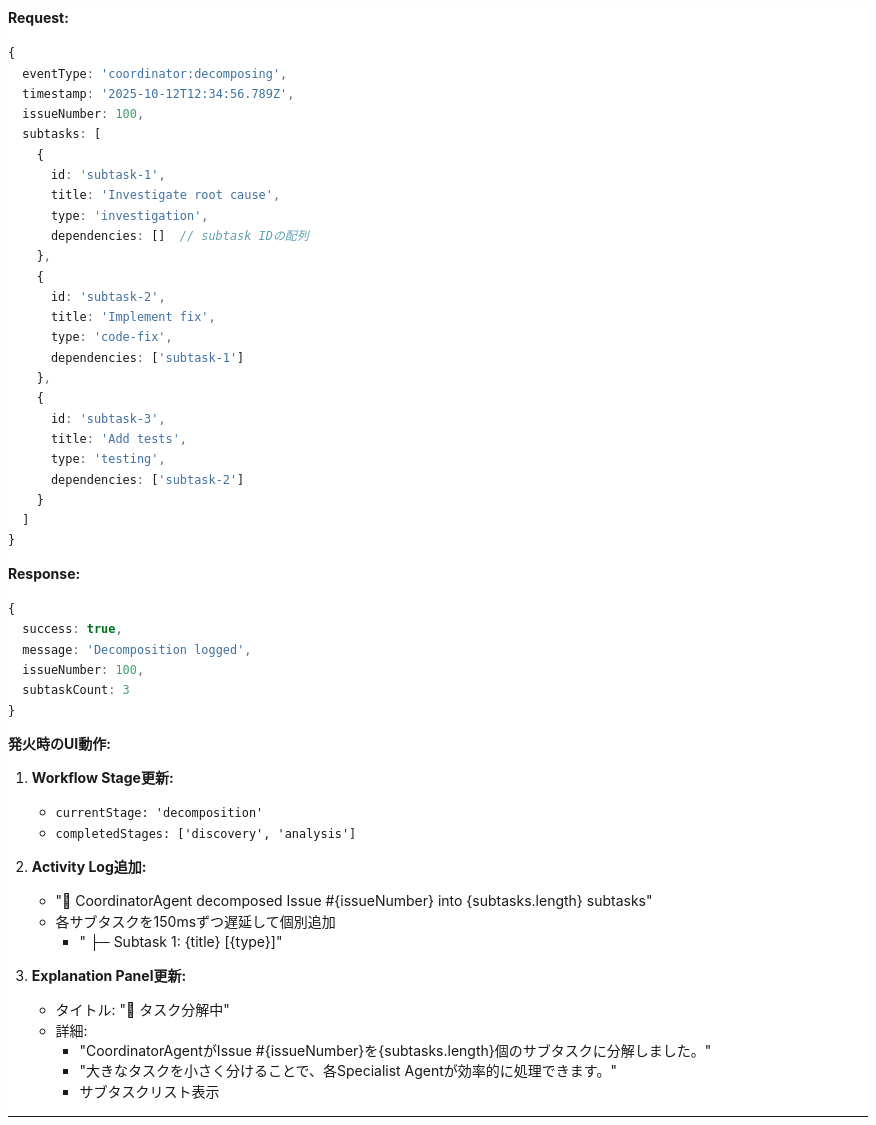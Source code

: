 **Request:**
```typescript
{
  eventType: 'coordinator:decomposing',
  timestamp: '2025-10-12T12:34:56.789Z',
  issueNumber: 100,
  subtasks: [
    {
      id: 'subtask-1',
      title: 'Investigate root cause',
      type: 'investigation',
      dependencies: []  // subtask IDの配列
    },
    {
      id: 'subtask-2',
      title: 'Implement fix',
      type: 'code-fix',
      dependencies: ['subtask-1']
    },
    {
      id: 'subtask-3',
      title: 'Add tests',
      type: 'testing',
      dependencies: ['subtask-2']
    }
  ]
}
```

**Response:**
```typescript
{
  success: true,
  message: 'Decomposition logged',
  issueNumber: 100,
  subtaskCount: 3
}
```

**発火時のUI動作:**
1. **Workflow Stage更新:**
   - `currentStage: 'decomposition'`
   - `completedStages: ['discovery', 'analysis']`

2. **Activity Log追加:**
   - "🧩 CoordinatorAgent decomposed Issue #{issueNumber} into {subtasks.length} subtasks"
   - 各サブタスクを150msずつ遅延して個別追加
     - "  ├─ Subtask 1: {title} [{type}]"

3. **Explanation Panel更新:**
   - タイトル: "🧩 タスク分解中"
   - 詳細:
     - "CoordinatorAgentがIssue #{issueNumber}を{subtasks.length}個のサブタスクに分解しました。"
     - "大きなタスクを小さく分けることで、各Specialist Agentが効率的に処理できます。"
     - サブタスクリスト表示

---